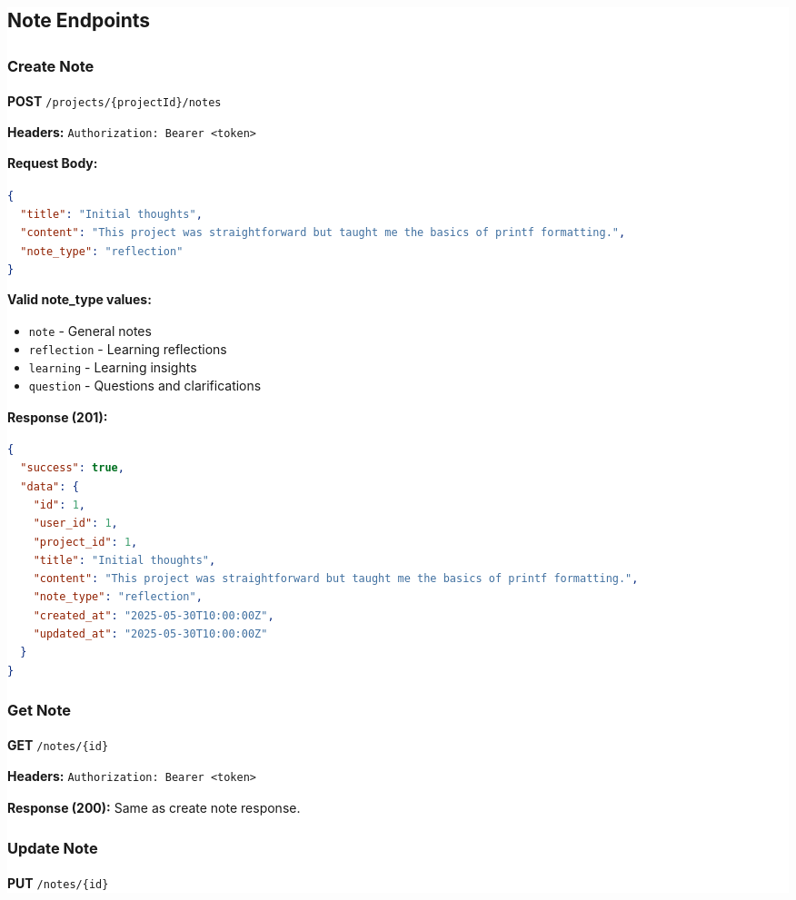 
## Note Endpoints

### Create Note

**POST** `/projects/{projectId}/notes`

**Headers:** `Authorization: Bearer <token>`

**Request Body:**

```json
{
  "title": "Initial thoughts",
  "content": "This project was straightforward but taught me the basics of printf formatting.",
  "note_type": "reflection"
}
```

**Valid note_type values:**

- `note` - General notes
- `reflection` - Learning reflections
- `learning` - Learning insights
- `question` - Questions and clarifications

**Response (201):**

```json
{
  "success": true,
  "data": {
    "id": 1,
    "user_id": 1,
    "project_id": 1,
    "title": "Initial thoughts",
    "content": "This project was straightforward but taught me the basics of printf formatting.",
    "note_type": "reflection",
    "created_at": "2025-05-30T10:00:00Z",
    "updated_at": "2025-05-30T10:00:00Z"
  }
}
```

### Get Note

**GET** `/notes/{id}`

**Headers:** `Authorization: Bearer <token>`

**Response (200):** Same as create note response.

### Update Note

**PUT** `/notes/{id}`
